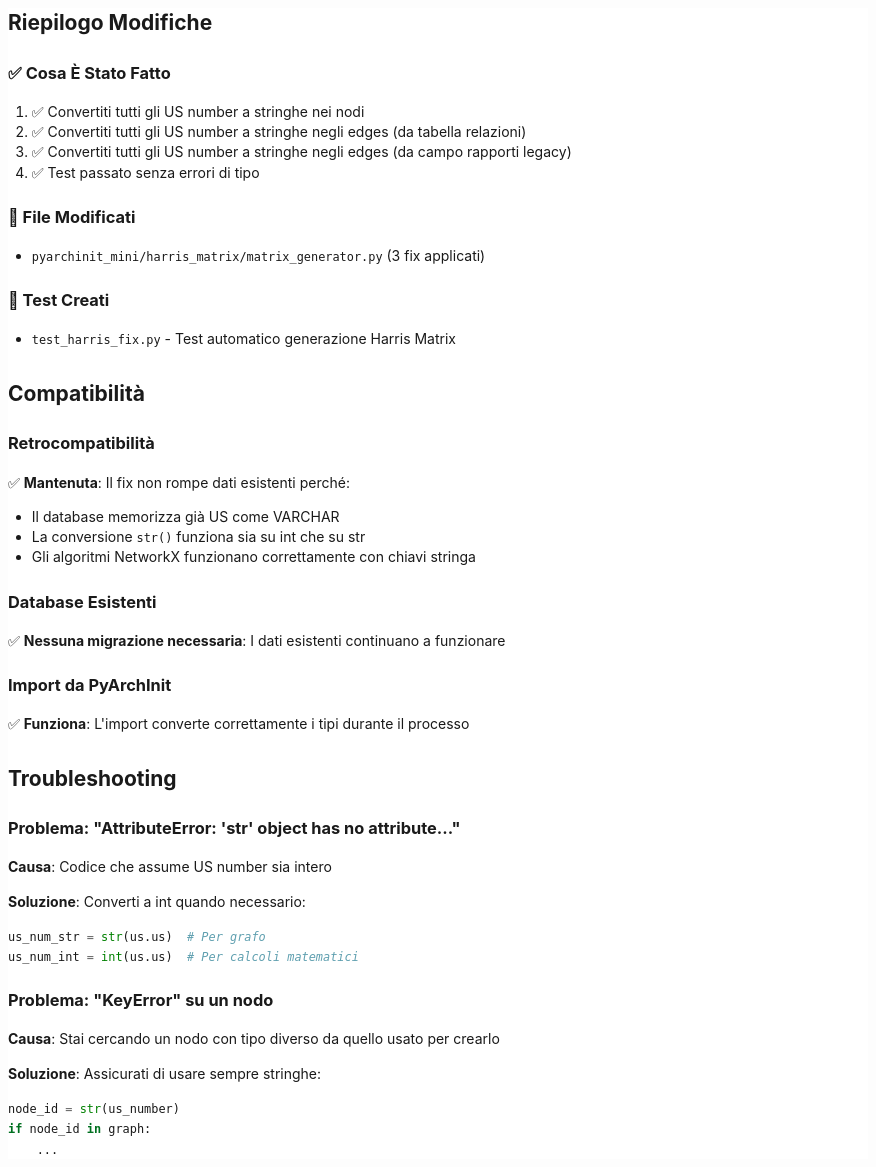 ## Riepilogo Modifiche

### ✅ Cosa È Stato Fatto

1. ✅ Convertiti tutti gli US number a stringhe nei nodi
2. ✅ Convertiti tutti gli US number a stringhe negli edges (da tabella relazioni)
3. ✅ Convertiti tutti gli US number a stringhe negli edges (da campo rapporti legacy)
4. ✅ Test passato senza errori di tipo

### 📁 File Modificati

- `pyarchinit_mini/harris_matrix/matrix_generator.py` (3 fix applicati)

### 🧪 Test Creati

- `test_harris_fix.py` - Test automatico generazione Harris Matrix

## Compatibilità

### Retrocompatibilità

✅ **Mantenuta**: Il fix non rompe dati esistenti perché:
- Il database memorizza già US come VARCHAR
- La conversione `str()` funziona sia su int che su str
- Gli algoritmi NetworkX funzionano correttamente con chiavi stringa

### Database Esistenti

✅ **Nessuna migrazione necessaria**: I dati esistenti continuano a funzionare

### Import da PyArchInit

✅ **Funziona**: L'import converte correttamente i tipi durante il processo

## Troubleshooting

### Problema: "AttributeError: 'str' object has no attribute..."

**Causa**: Codice che assume US number sia intero

**Soluzione**: Converti a int quando necessario:
```python
us_num_str = str(us.us)  # Per grafo
us_num_int = int(us.us)  # Per calcoli matematici
```

### Problema: "KeyError" su un nodo

**Causa**: Stai cercando un nodo con tipo diverso da quello usato per crearlo

**Soluzione**: Assicurati di usare sempre stringhe:
```python
node_id = str(us_number)
if node_id in graph:
    ...
```
